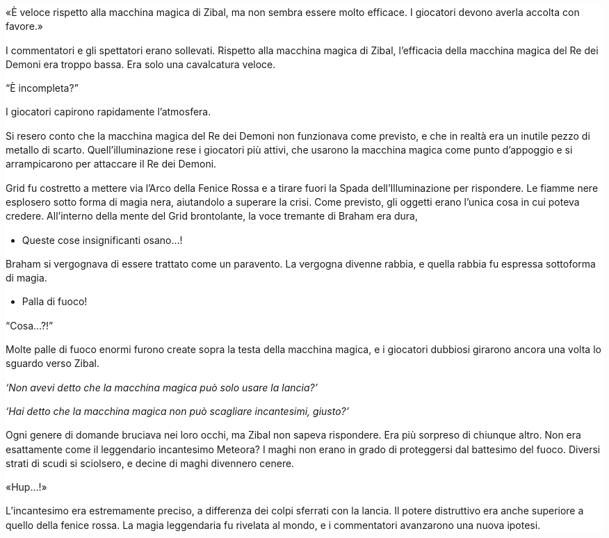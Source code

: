 
«È veloce rispetto alla macchina magica di Zibal, ma non sembra essere molto efficace. I giocatori devono averla accolta con favore.»






I commentatori e gli spettatori erano sollevati. Rispetto alla macchina magica di Zibal, l’efficacia della macchina magica del Re dei Demoni era troppo bassa. Era solo una cavalcatura veloce.


“È incompleta?”


I giocatori capirono rapidamente l’atmosfera.


Si resero conto che la macchina magica del Re dei Demoni non funzionava come previsto, e che in realtà era un inutile pezzo di metallo di scarto. Quell’illuminazione rese i giocatori più attivi, che usarono la macchina magica come punto d’appoggio e si arrampicarono per attaccare il Re dei Demoni.


Grid fu costretto a mettere via l’Arco della Fenice Rossa e a tirare fuori la Spada dell’Illuminazione per rispondere. Le fiamme nere esplosero sotto forma di magia nera, aiutandolo a superare la crisi. Come previsto, gli oggetti erano l’unica cosa in cui poteva credere. All’interno della mente del Grid brontolante, la voce tremante di Braham era dura,


- Queste cose insignificanti osano…!


Braham si vergognava di essere trattato come un paravento. La vergogna divenne rabbia, e quella rabbia fu espressa sottoforma di magia.


- Palla di fuoco!


“Cosa…?!”


Molte palle di fuoco enormi furono create sopra la testa della macchina magica, e i giocatori dubbiosi girarono ancora una volta lo sguardo verso Zibal.


<em>‘Non avevi detto che la macchina magica può solo usare la lancia?’</em>


<em>‘Hai detto che la macchina magica non può scagliare incantesimi, giusto?’</em>


Ogni genere di domande bruciava nei loro occhi, ma Zibal non sapeva rispondere. Era più sorpreso di chiunque altro. Non era esattamente come il leggendario incantesimo Meteora? I maghi non erano in grado di proteggersi dal battesimo del fuoco. Diversi strati di scudi si sciolsero, e decine di maghi divennero cenere.


«Hup…!»


L’incantesimo era estremamente preciso, a differenza dei colpi sferrati con la lancia. Il potere distruttivo era anche superiore a quello della fenice rossa. La magia leggendaria fu rivelata al mondo, e i commentatori avanzarono una nuova ipotesi.


